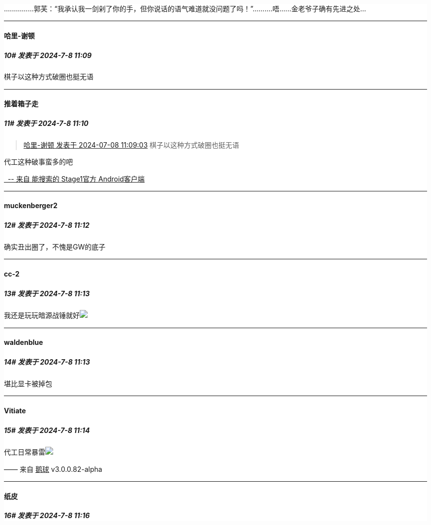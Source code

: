 ...............郭芙：“我承认我一剑剁了你的手，但你说话的语气难道就没问题了吗！”..........唔......金老爷子确有先进之处...

*****

####  哈里-谢顿  
##### 10#       发表于 2024-7-8 11:09

棋子以这种方式破圈也挺无语

*****

####  推着箱子走  
##### 11#       发表于 2024-7-8 11:10

<blockquote><a href="httphttps://bbs.saraba1st.com/2b/forum.php?mod=redirect&amp;goto=findpost&amp;pid=65518169&amp;ptid=2190583" target="_blank">哈里-谢顿 发表于 2024-07-08 11:09:03</a>
棋子以这种方式破圈也挺无语</blockquote>代工这种破事蛮多的吧

[  -- 来自 能搜索的 Stage1官方 Android客户端](https://www.coolapk.com/apk/140634)

*****

####  muckenberger2  
##### 12#       发表于 2024-7-8 11:12

确实丑出圈了，不愧是GW的底子

*****

####  cc-2  
##### 13#       发表于 2024-7-8 11:13

我还是玩玩暗源战锤就好<img src="https://static.saraba1st.com/image/smiley/face2017/018.png" referrerpolicy="no-referrer">

*****

####  waldenblue  
##### 14#       发表于 2024-7-8 11:13

堪比显卡被掉包

*****

####  Vitiate  
##### 15#       发表于 2024-7-8 11:14

代工日常暴雷<img src="https://static.saraba1st.com/image/smiley/face2017/037.png" referrerpolicy="no-referrer">

—— 来自 [鹅球](https://www.pgyer.com/xfPejhuq) v3.0.0.82-alpha

*****

####  纸皮  
##### 16#       发表于 2024-7-8 11:16

